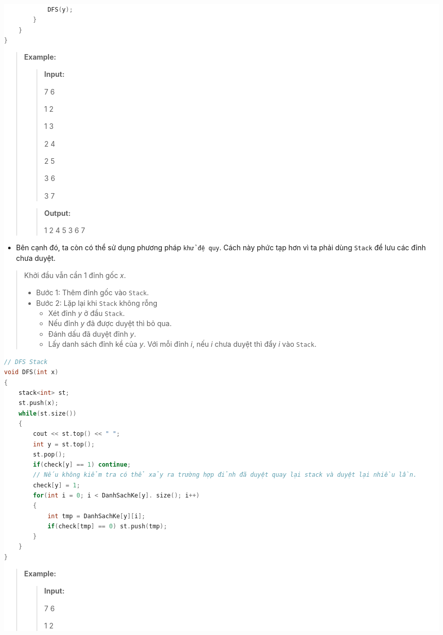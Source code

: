 ``` C++
            DFS(y);
        }
    }
}
```
>**Example:**
>> **Input:**
>>
>> 7 6
>>
>> 1 2
>>
>> 1 3
>>
>> 2 4
>>
>> 2 5
>>
>> 3 6
>>
>> 3 7
>
>> **Output:**
>>
>> 1 2 4 5 3 6 7
- Bên cạnh đó, ta còn có thể sử dụng phương pháp `khử đệ quy`. Cách này phức tạp hơn vì ta phải dùng `Stack` để lưu các đỉnh chưa duyệt.
> Khởi đầu vẫn cần 1 đỉnh gốc $x$.
> - Bước 1: Thêm đỉnh gốc vào `Stack`.
> - Bước 2: Lặp lại khi `Stack` không rỗng
>   - Xét đỉnh $y$ ở đầu `Stack`.
>   - Nếu đỉnh $y$ đã được duyệt thì bỏ qua.
>   - Đánh dấu đã duyệt đỉnh $y$.
>   - Lấy danh sách đỉnh kề của $y$. Với mỗi đỉnh $i$, nếu $i$ chưa duyệt thì đẩy $i$ vào `Stack`.

``` C++
// DFS Stack
void DFS(int x)
{
    stack<int> st;
    st.push(x);
    while(st.size())
    {
        cout << st.top() << " ";
        int y = st.top();
        st.pop();
        if(check[y] == 1) continue;
        // Nếu không kiểm tra có thể xảy ra trường hợp đỉnh đã duyệt quay lại stack và duyệt lại nhiều lần.
        check[y] = 1;
        for(int i = 0; i < DanhSachKe[y]. size(); i++)
        {
            int tmp = DanhSachKe[y][i];
            if(check[tmp] == 0) st.push(tmp);
        }
    }
}
```
>**Example:**
>> **Input:**
>>
>> 7 6
>>
>> 1 2